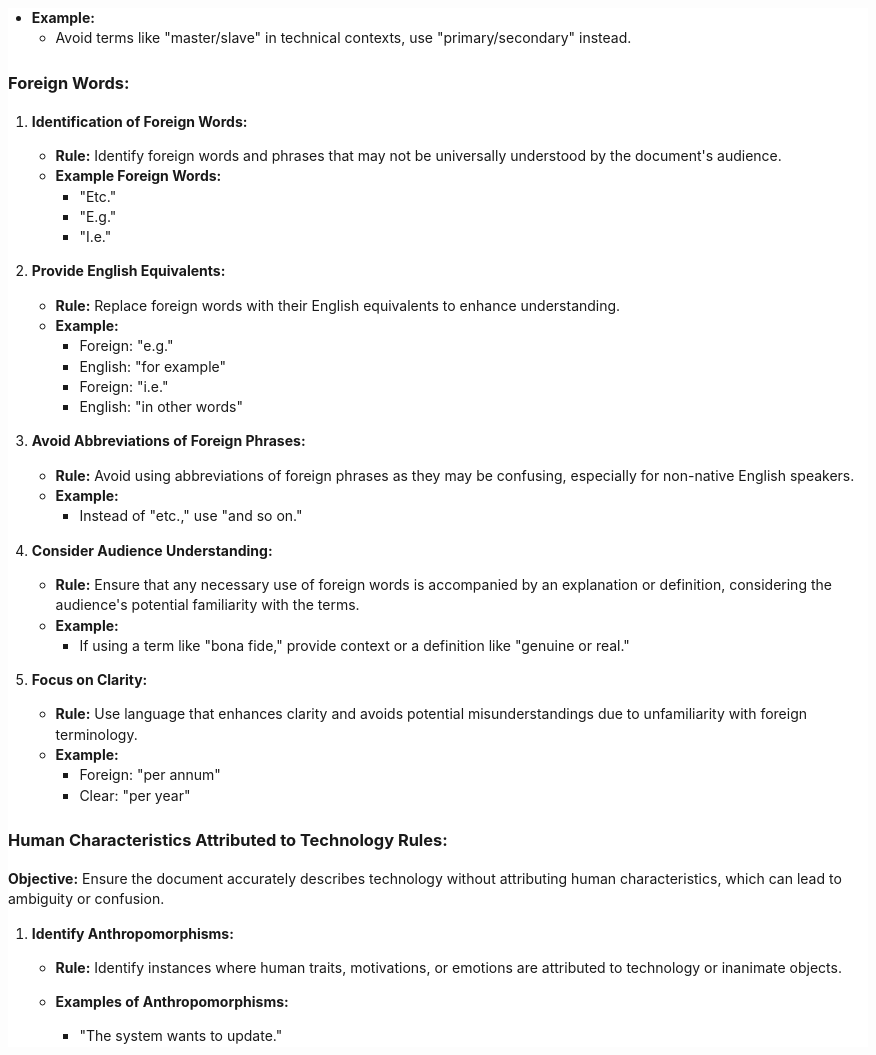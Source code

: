    - **Example:**
     - Avoid terms like "master/slave" in technical contexts, use "primary/secondary" instead.

 
### Foreign Words:
1. **Identification of Foreign Words:**
   - **Rule:** Identify foreign words and phrases that may not be universally understood by the document's audience.
   - **Example Foreign Words:**
     - "Etc."
     - "E.g."
     - "I.e."
2. **Provide English Equivalents:**
   - **Rule:** Replace foreign words with their English equivalents to enhance understanding.
   - **Example:**
     - Foreign: "e.g."
     - English: "for example"
     - Foreign: "i.e."
     - English: "in other words"

3. **Avoid Abbreviations of Foreign Phrases:**
   - **Rule:** Avoid using abbreviations of foreign phrases as they may be confusing, especially for non-native English speakers.
   - **Example:**
     - Instead of "etc.," use "and so on."
4. **Consider Audience Understanding:**
   - **Rule:** Ensure that any necessary use of foreign words is accompanied by an explanation or definition, considering the audience's potential familiarity with the terms.
   - **Example:**
     - If using a term like "bona fide," provide context or a definition like "genuine or real."

5. **Focus on Clarity:**
   - **Rule:** Use language that enhances clarity and avoids potential misunderstandings due to unfamiliarity with foreign terminology.
   - **Example:**
     - Foreign: "per annum"
     - Clear: "per year"

### Human Characteristics Attributed to Technology Rules: 

 

**Objective:** Ensure the document accurately describes technology without attributing human characteristics, which can lead to ambiguity or confusion.

 

1. **Identify Anthropomorphisms:**

   - **Rule:** Identify instances where human traits, motivations, or emotions are attributed to technology or inanimate objects.

   - **Examples of Anthropomorphisms:**

     - "The system wants to update."
